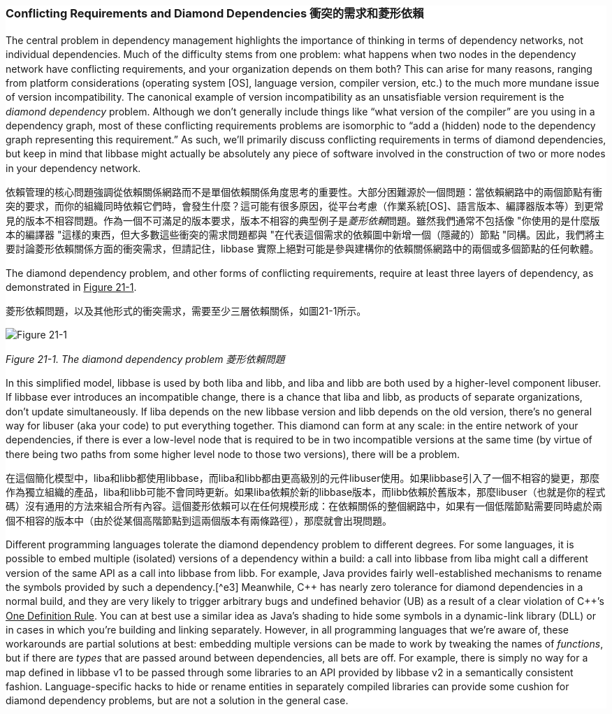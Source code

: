 ### Conflicting Requirements and Diamond Dependencies  衝突的需求和菱形依賴

The central problem in dependency management highlights the importance of thinking in terms of dependency networks, not individual dependencies. Much of the difficulty stems from one problem: what happens when two nodes in the dependency network have conflicting requirements, and your organization depends on them both? This can arise for many reasons, ranging from platform considerations (operating system [OS], language version, compiler version, etc.) to the much more mundane issue of version incompatibility. The canonical example of version incompatibility as an unsatisfiable version requirement is the *diamond dependency* problem. Although we don’t generally include things like “what version of the compiler” are you using in a dependency graph, most of these conflicting requirements problems are isomorphic to “add a (hidden) node to the dependency graph representing this requirement.” As such, we’ll primarily discuss conflicting requirements in terms of diamond dependencies, but keep in mind that libbase might actually be absolutely any piece of software involved in the construction of two or more nodes in your dependency network.

依賴管理的核心問題強調從依賴關係網路而不是單個依賴關係角度思考的重要性。大部分困難源於一個問題：當依賴網路中的兩個節點有衝突的要求，而你的組織同時依賴它們時，會發生什麼？這可能有很多原因，從平台考慮（作業系統[OS]、語言版本、編譯器版本等）到更常見的版本不相容問題。作為一個不可滿足的版本要求，版本不相容的典型例子是*菱形依賴*問題。雖然我們通常不包括像 "你使用的是什麼版本的編譯器 "這樣的東西，但大多數這些衝突的需求問題都與 "在代表這個需求的依賴圖中新增一個（隱藏的）節點 "同構。因此，我們將主要討論菱形依賴關係方面的衝突需求，但請記住，libbase 實際上絕對可能是參與建構你的依賴關係網路中的兩個或多個節點的任何軟體。

The diamond dependency problem, and other forms of conflicting requirements, require at least three layers of dependency, as demonstrated in [Figure 21-1](#_bookmark1857).

菱形依賴問題，以及其他形式的衝突需求，需要至少三層依賴關係，如圖21-1所示。

![Figure 21-1](./images/Figure%2021-1.png)

*Figure* *21-1.* *The* *diamond* *dependency* *problem*  *菱形依賴問題*

In this simplified model, libbase is used by both liba and libb, and liba and libb are both used by a higher-level component libuser. If libbase ever introduces an incompatible change, there is a chance that liba and libb, as products of separate organizations, don’t update simultaneously. If liba depends on the new libbase version and libb depends on the old version, there’s no general way for libuser (aka your code) to put everything together. This diamond can form at any scale: in the entire network of your dependencies, if there is ever a low-level node that is required to be in two incompatible versions at the same time (by virtue of there being two paths from some higher level node to those two versions), there will be a problem.

在這個簡化模型中，liba和libb都使用libbase，而liba和libb都由更高級別的元件libuser使用。如果libbase引入了一個不相容的變更，那麼作為獨立組織的產品，liba和libb可能不會同時更新。如果liba依賴於新的libbase版本，而libb依賴於舊版本，那麼libuser（也就是你的程式碼）沒有通用的方法來組合所有內容。這個菱形依賴可以在任何規模形成：在依賴關係的整個網路中，如果有一個低階節點需要同時處於兩個不相容的版本中（由於從某個高階節點到這兩個版本有兩條路徑），那麼就會出現問題。

Different programming languages tolerate the diamond dependency problem to different degrees. For some languages, it is possible to embed multiple (isolated) versions of a dependency within a build: a call into libbase from liba might call a different version of the same API as a call into libbase from libb. For example, Java provides fairly well-established mechanisms to rename the symbols provided by such a dependency.[^e3] Meanwhile, C++ has nearly zero tolerance for diamond dependencies in a normal build, and they are very likely to trigger arbitrary bugs and undefined behavior (UB) as a result of a clear violation of C++’s [One Definition Rule](https://oreil.ly/VTZe5). You can at best use a similar idea as Java’s shading to hide some symbols in a dynamic-link library (DLL) or in cases in which you’re building and linking separately. However, in all programming languages that we’re aware of, these workarounds are partial solutions at best: embedding multiple versions can be made to work by tweaking the names of *functions*, but if there are *types* that are passed around between dependencies, all bets are off. For example, there is simply no way for a map defined in libbase v1 to be passed through some libraries to an API provided by libbase v2 in a semantically consistent fashion. Language-specific hacks to hide or rename entities in separately compiled libraries can provide some cushion for diamond dependency problems, but are not a solution in the general case.
